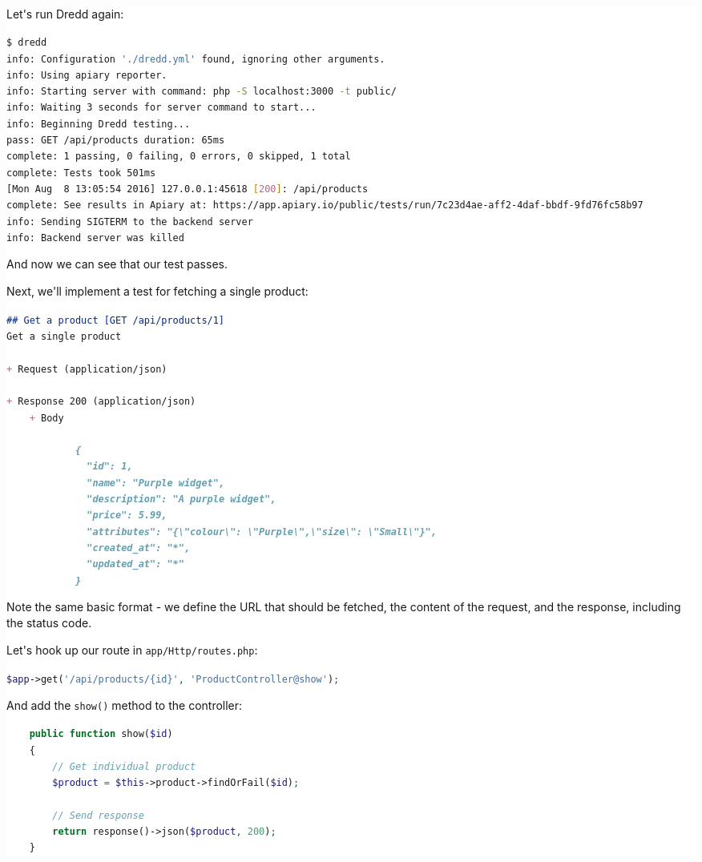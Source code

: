 Let's run Dredd again:

```bash
$ dredd
info: Configuration './dredd.yml' found, ignoring other arguments.
info: Using apiary reporter.
info: Starting server with command: php -S localhost:3000 -t public/
info: Waiting 3 seconds for server command to start...
info: Beginning Dredd testing...
pass: GET /api/products duration: 65ms
complete: 1 passing, 0 failing, 0 errors, 0 skipped, 1 total
complete: Tests took 501ms
[Mon Aug  8 13:05:54 2016] 127.0.0.1:45618 [200]: /api/products
complete: See results in Apiary at: https://app.apiary.io/public/tests/run/7c23d4ae-aff2-4daf-bbdf-9fd76fc58b97
info: Sending SIGTERM to the backend server
info: Backend server was killed
```

And now we can see that our test passes.

Next, we'll implement a test for fetching a single product:

```markdown
## Get a product [GET /api/products/1]
Get a single product

+ Request (application/json)

+ Response 200 (application/json)
    + Body

            {
              "id": 1,
              "name": "Purple widget",
              "description": "A purple widget",
              "price": 5.99,
              "attributes": "{\"colour\": \"Purple\",\"size\": \"Small\"}",
              "created_at": "*",
              "updated_at": "*"
            }
```

Note the same basic format - we define the URL that should be fetched, the content of the request, and the response, including the status code.

Let's hook up our route in `app/Http/routes.php`:

```php
$app->get('/api/products/{id}', 'ProductController@show');
```

And add the `show()` method to the controller:

```php
    public function show($id)
    {
        // Get individual product
        $product = $this->product->findOrFail($id);

        // Send response
        return response()->json($product, 200);
    }
```
